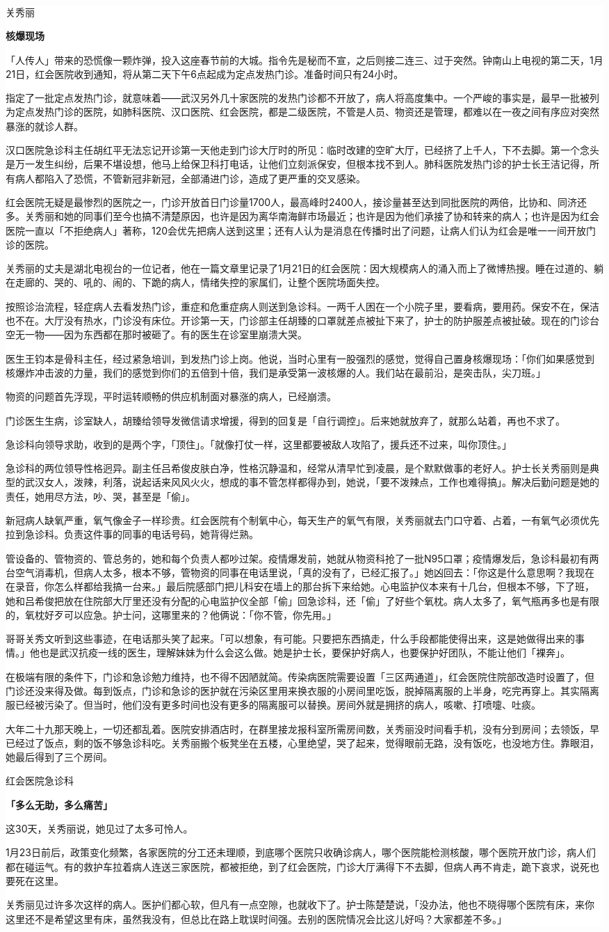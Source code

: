 关秀丽

**核爆现场**

「人传人」带来的恐慌像一颗炸弹，投入这座春节前的大城。指令先是秘而不宣，之后则接二连三、过于突然。钟南山上电视的第二天，1月21日，红会医院收到通知，将从第二天下午6点起成为定点发热门诊。准备时间只有24小时。

指定了一批定点发热门诊，就意味着——武汉另外几十家医院的发热门诊都不开放了，病人将高度集中。一个严峻的事实是，最早一批被列为定点发热门诊的医院，如肺科医院、汉口医院、红会医院，都是二级医院，不管是人员、物资还是管理，都难以在一夜之间有序应对突然暴涨的就诊人群。

汉口医院急诊科主任胡红平无法忘记开诊第一天他走到门诊大厅时的所见：临时改建的空旷大厅，已经挤了上千人，下不去脚。第一个念头是万一发生纠纷，后果不堪设想，他马上给保卫科打电话，让他们立刻派保安，但根本找不到人。肺科医院发热门诊的护士长王洁记得，所有病人都陷入了恐慌，不管新冠非新冠，全部涌进门诊，造成了更严重的交叉感染。

红会医院无疑是最惨烈的医院之一，门诊开放首日门诊量1700人，最高峰时2400人，接诊量甚至达到同批医院的两倍，比协和、同济还多。关秀丽和她的同事们至今也搞不清楚原因，也许是因为离华南海鲜市场最近；也许是因为他们承接了协和转来的病人；也许是因为红会医院一直以「不拒绝病人」著称，120会优先把病人送到这里；还有人认为是消息在传播时出了问题，让病人们认为红会是唯一一间开放门诊的医院。

关秀丽的丈夫是湖北电视台的一位记者，他在一篇文章里记录了1月21日的红会医院：因大规模病人的涌入而上了微博热搜。睡在过道的、躺在走廊的、哭的、吼的、闹的、下跪的病人，情绪失控的家属们，让整个医院场面失控。

按照诊治流程，轻症病人去看发热门诊，重症和危重症病人则送到急诊科。一两千人困在一个小院子里，要看病，要用药。保安不在，保洁也不在。大厅没有热水，门诊没有床位。开诊第一天，门诊部主任胡臻的口罩就差点被扯下来了，护士的防护服差点被扯破。现在的门诊台空无一物——因为东西都在那时被砸了。有的医生在诊室里崩溃大哭。

医生王钧本是骨科主任，经过紧急培训，到发热门诊上岗。他说，当时心里有一股强烈的感觉，觉得自己置身核爆现场：「你们如果感觉到核爆炸冲击波的力量，我们的感觉到你们的五倍到十倍，我们是承受第一波核爆的人。我们站在最前沿，是突击队，尖刀班。」

物资的问题首先浮现，平时运转顺畅的供应机制面对暴涨的病人，已经崩溃。

门诊医生生病，诊室缺人，胡臻给领导发微信请求增援，得到的回复是「自行调控」。后来她就放弃了，就那么站着，再也不求了。

急诊科向领导求助，收到的是两个字，「顶住」。「就像打仗一样，这里都要被敌人攻陷了，援兵还不过来，叫你顶住。」

急诊科的两位领导性格迥异。副主任吕希俊皮肤白净，性格沉静温和，经常从清早忙到凌晨，是个默默做事的老好人。护士长关秀丽则是典型的武汉女人，泼辣，利落，说起话来风风火火，想成的事不管怎样都得办到，她说，「要不泼辣点，工作也难得搞」。解决后勤问题是她的责任，她用尽方法，吵、哭，甚至是「偷」。

新冠病人缺氧严重，氧气像金子一样珍贵。红会医院有个制氧中心，每天生产的氧气有限，关秀丽就去门口守着、占着，一有氧气必须优先拉到急诊科。负责这件事的同事的电话号码，她背得烂熟。

管设备的、管物资的、管总务的，她和每个负责人都吵过架。疫情爆发前，她就从物资科抢了一批N95口罩；疫情爆发后，急诊科最初有两台空气消毒机，但病人太多，根本不够，管物资的同事在电话里说，「真的没有了，已经汇报了。」她凶回去：「你这是什么意思啊？我现在在录音，你怎么样都给我搞一台来。」最后院感部门把儿科安在墙上的那台拆下来给她。心电监护仪本来有十几台，但根本不够，下了班，她和吕希俊把放在住院部大厅里还没有分配的心电监护仪全部「偷」回急诊科，还「偷」了好些个氧枕。病人太多了，氧气瓶再多也是有限的，氧枕好歹可以应急。护士问，这哪里来的？他俩说：「你不管，你先用。」

哥哥关秀文听到这些事迹，在电话那头笑了起来。「可以想象，有可能。只要把东西搞走，什么手段都能使得出来，这是她做得出来的事情。」他也是武汉抗疫一线的医生，理解妹妹为什么会这么做。她是护士长，要保护好病人，也要保护好团队，不能让他们「裸奔」。

在极端有限的条件下，门诊和急诊勉力维持，也不得不因陋就简。传染病医院需要设置「三区两通道」，红会医院住院部改造时设置了，但门诊还没来得及做。每到饭点，门诊和急诊的医护就在污染区里用来换衣服的小房间里吃饭，脱掉隔离服的上半身，吃完再穿上。其实隔离服已经被污染了。但当时，他们没有更多时间也没有更多的隔离服可以替换。房间外就是拥挤的病人，咳嗽、打喷嚏、吐痰。

大年二十九那天晚上，一切还都乱着。医院安排酒店时，在群里接龙报科室所需房间数，关秀丽没时间看手机，没有分到房间；去领饭，早已经过了饭点，剩的饭不够急诊科吃。关秀丽搬个板凳坐在五楼，心里绝望，哭了起来，觉得眼前无路，没有饭吃，也没地方住。靠眼泪，她最后得到了三个房间。

红会医院急诊科

**「多么无助，多么痛苦」**

这30天，关秀丽说，她见过了太多可怜人。

1月23日前后，政策变化频繁，各家医院的分工还未理顺，到底哪个医院只收确诊病人，哪个医院能检测核酸，哪个医院开放门诊，病人们都在碰运气。有的救护车拉着病人连送三家医院，都被拒绝，到了红会医院，门诊大厅满得下不去脚，但病人再不肯走，跪下哀求，说死也要死在这里。

关秀丽见过许多次这样的病人。医护们都心软，但凡有一点空隙，也就收下了。护士陈楚楚说，「没办法，他也不晓得哪个医院有床，来你这里还不是希望这里有床，虽然我没有，但总比在路上耽误时间强。去别的医院情况会比这儿好吗？大家都差不多。」
